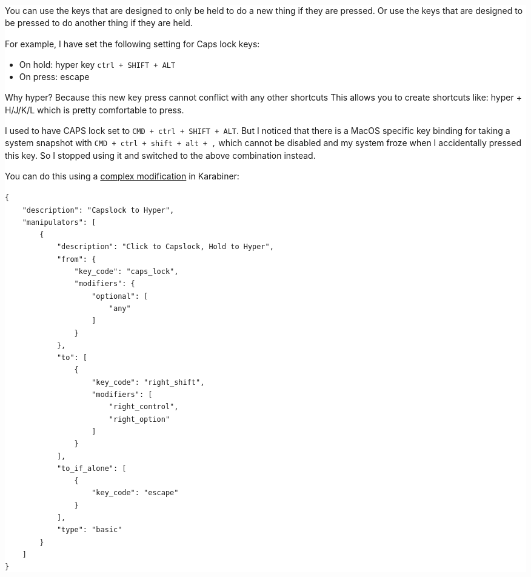 You can use the keys that are designed to only be held to do a new thing if they are pressed. Or use the keys that are designed to be pressed to do another thing if they are held.

For example, I have set the following setting for Caps lock keys:

- On hold: hyper key `ctrl + SHIFT + ALT`
- On press: escape

Why hyper?
Because this new key press cannot conflict with any other shortcuts
This allows you to create shortcuts like: hyper + H/J/K/L which is pretty comfortable to press.

I used to have CAPS lock set to `CMD + ctrl + SHIFT + ALT`.
But I noticed that there is a MacOS specific key binding for taking a system snapshot with `CMD + ctrl + shift + alt + ,` which cannot be disabled and my system froze when I accidentally pressed this key.
So I stopped using it and switched to the above combination instead.

You can do this using a [complex modification](https://karabiner-elements.pqrs.org/docs/manual/configuration/configure-complex-modifications/#create-your-own-rules) in Karabiner:

```
{
    "description": "Capslock to Hyper",
    "manipulators": [
        {
            "description": "Click to Capslock, Hold to Hyper",
            "from": {
                "key_code": "caps_lock",
                "modifiers": {
                    "optional": [
                        "any"
                    ]
                }
            },
            "to": [
                {
                    "key_code": "right_shift",
                    "modifiers": [
                        "right_control",
                        "right_option"
                    ]
                }
            ],
            "to_if_alone": [
                {
                    "key_code": "escape"
                }
            ],
            "type": "basic"
        }
    ]
}
```
